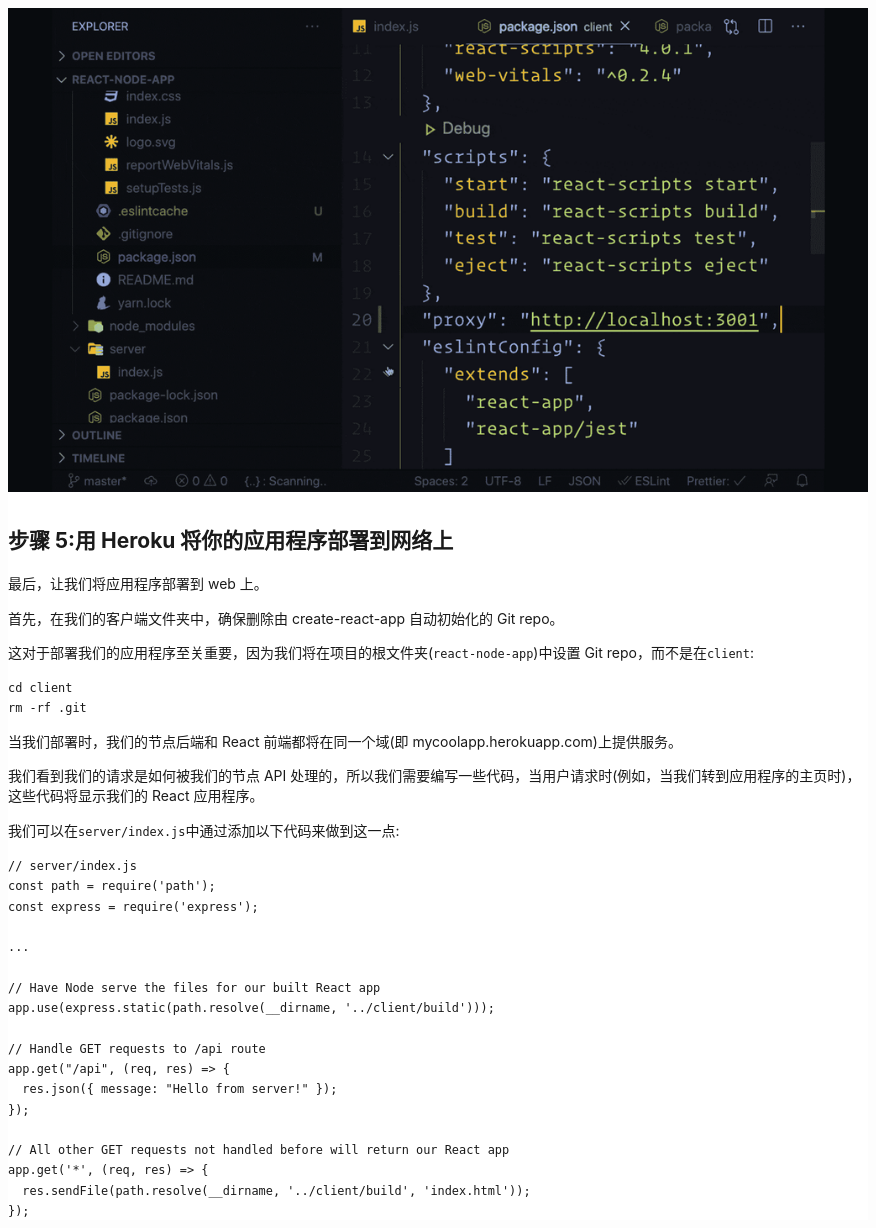 ![Clip 5](img/e92f2a046461cdf276bed59e71af1a8d.png)

## 步骤 5:用 Heroku 将你的应用程序部署到网络上

最后，让我们将应用程序部署到 web 上。

首先，在我们的客户端文件夹中，确保删除由 create-react-app 自动初始化的 Git repo。

这对于部署我们的应用程序至关重要，因为我们将在项目的根文件夹(`react-node-app`)中设置 Git repo，而不是在`client`:

```
cd client
rm -rf .git
```

当我们部署时，我们的节点后端和 React 前端都将在同一个域(即 mycoolapp.herokuapp.com)上提供服务。

我们看到我们的请求是如何被我们的节点 API 处理的，所以我们需要编写一些代码，当用户请求时(例如，当我们转到应用程序的主页时)，这些代码将显示我们的 React 应用程序。

我们可以在`server/index.js`中通过添加以下代码来做到这一点:

```
// server/index.js
const path = require('path');
const express = require('express');

...

// Have Node serve the files for our built React app
app.use(express.static(path.resolve(__dirname, '../client/build')));

// Handle GET requests to /api route
app.get("/api", (req, res) => {
  res.json({ message: "Hello from server!" });
});

// All other GET requests not handled before will return our React app
app.get('*', (req, res) => {
  res.sendFile(path.resolve(__dirname, '../client/build', 'index.html'));
});
```
